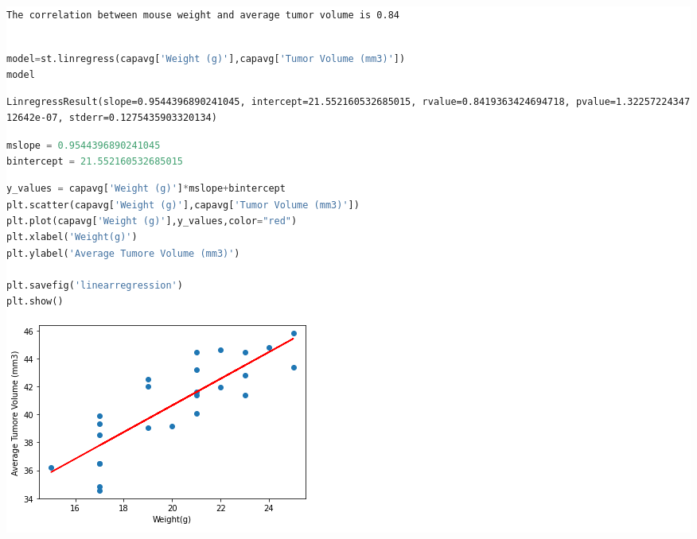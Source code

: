     The correlation between mouse weight and average tumor volume is 0.84



```python

model=st.linregress(capavg['Weight (g)'],capavg['Tumor Volume (mm3)'])
model
```




    LinregressResult(slope=0.9544396890241045, intercept=21.552160532685015, rvalue=0.8419363424694718, pvalue=1.3225722434712642e-07, stderr=0.1275435903320134)




```python
mslope = 0.9544396890241045
bintercept = 21.552160532685015
```


```python
y_values = capavg['Weight (g)']*mslope+bintercept
plt.scatter(capavg['Weight (g)'],capavg['Tumor Volume (mm3)'])
plt.plot(capavg['Weight (g)'],y_values,color="red")
plt.xlabel('Weight(g)')
plt.ylabel('Average Tumore Volume (mm3)')

plt.savefig('linearregression')
plt.show()
```


![png](output_35_0.png)



```python

```
